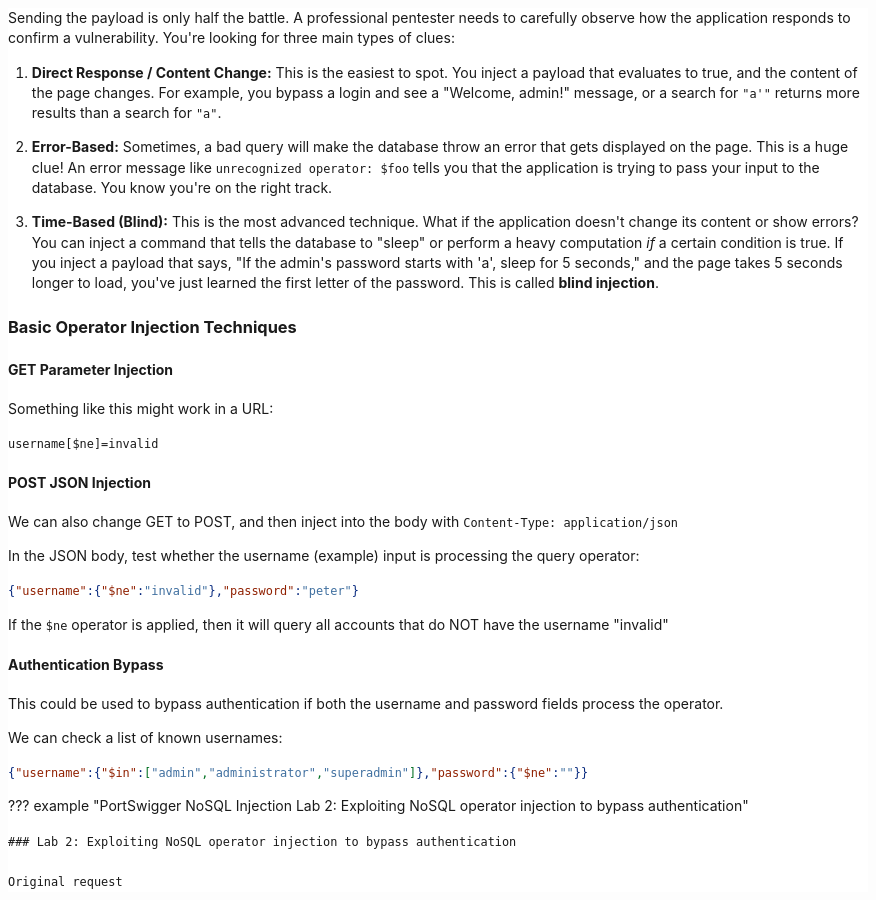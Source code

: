Sending the payload is only half the battle. A professional pentester needs to carefully observe how the application responds to confirm a vulnerability. You're looking for three main types of clues:

1. **Direct Response / Content Change:** This is the easiest to spot. You inject a payload that evaluates to true, and the content of the page changes. For example, you bypass a login and see a "Welcome, admin!" message, or a search for `"a'"` returns more results than a search for `"a"`.
    
2. **Error-Based:** Sometimes, a bad query will make the database throw an error that gets displayed on the page. This is a huge clue! An error message like `unrecognized operator: $foo` tells you that the application is trying to pass your input to the database. You know you're on the right track.
    
3. **Time-Based (Blind):** This is the most advanced technique. What if the application doesn't change its content or show errors? You can inject a command that tells the database to "sleep" or perform a heavy computation _if_ a certain condition is true. If you inject a payload that says, "If the admin's password starts with 'a', sleep for 5 seconds," and the page takes 5 seconds longer to load, you've just learned the first letter of the password. This is called **blind injection**.

### Basic Operator Injection Techniques

#### GET Parameter Injection

Something like this might work in a URL:

```
username[$ne]=invalid
```

#### POST JSON Injection

We can also change GET to POST, and then inject into the body with `Content-Type: application/json`

In the JSON body, test whether the username (example) input is processing the query operator:

```json
{"username":{"$ne":"invalid"},"password":"peter"}
```

If the `$ne` operator is applied, then it will query all accounts that do NOT have the username "invalid"

#### Authentication Bypass

This could be used to bypass authentication if both the username and password fields process the operator. 

We can check a list of known usernames:

```json
{"username":{"$in":["admin","administrator","superadmin"]},"password":{"$ne":""}}
```

??? example "PortSwigger NoSQL Injection Lab 2: Exploiting NoSQL operator injection to bypass authentication"

	### Lab 2: Exploiting NoSQL operator injection to bypass authentication
	
	Original request
	